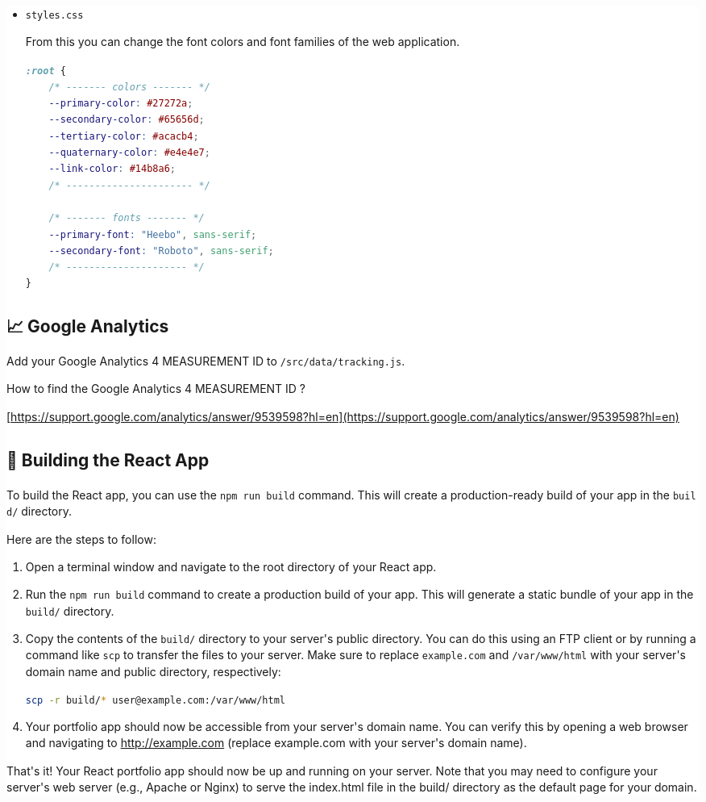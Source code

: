 -   `styles.css`

    From this you can change the font colors and font families of the web application.

    ```css
    :root {
    	/* ------- colors ------- */
    	--primary-color: #27272a;
    	--secondary-color: #65656d;
    	--tertiary-color: #acacb4;
    	--quaternary-color: #e4e4e7;
    	--link-color: #14b8a6;
    	/* ---------------------- */

    	/* ------- fonts ------- */
    	--primary-font: "Heebo", sans-serif;
    	--secondary-font: "Roboto", sans-serif;
    	/* --------------------- */
    }
    ```

## 📈 Google Analytics

Add your Google Analytics 4 MEASUREMENT ID to `/src/data/tracking.js`.

How to find the Google Analytics 4 MEASUREMENT ID ?

[https://support.google.com/analytics/answer/9539598?hl=en](https://support.google.com/analytics/answer/9539598?hl=en)

## 🚀 Building the React App

To build the React app, you can use the `npm run build` command. This will create a production-ready build of your app in the `build/` directory.

Here are the steps to follow:

1. Open a terminal window and navigate to the root directory of your React app.
2. Run the `npm run build` command to create a production build of your app. This will generate a static bundle of your app in the `build/` directory.
3. Copy the contents of the `build/` directory to your server's public directory. You can do this using an FTP client or by running a command like `scp` to transfer the files to your server. Make sure to replace `example.com` and `/var/www/html` with your server's domain name and public directory, respectively:

    ```bash
    scp -r build/* user@example.com:/var/www/html
    ```

4. Your portfolio app should now be accessible from your server's domain name. You can verify this by opening a web browser and navigating to http://example.com (replace example.com with your server's domain name).

That's it! Your React portfolio app should now be up and running on your server. Note that you may need to configure your server's web server (e.g., Apache or Nginx) to serve the index.html file in the build/ directory as the default page for your domain.
